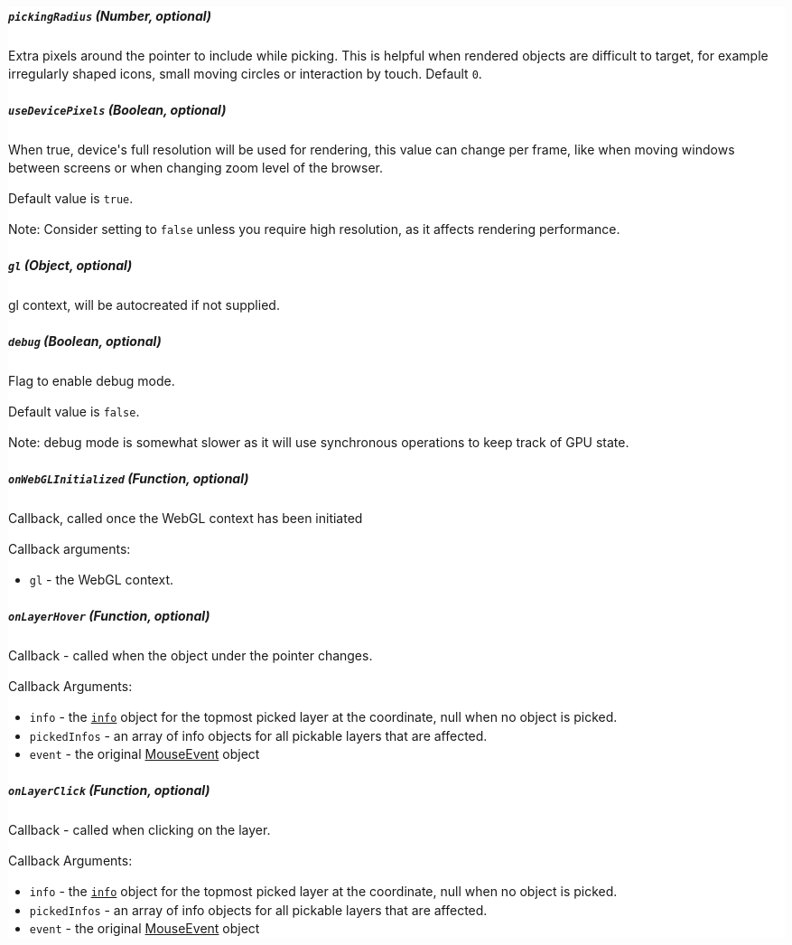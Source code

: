 ##### `pickingRadius` (Number, optional)

Extra pixels around the pointer to include while picking. This is helpful when rendered objects are difficult to target, for example irregularly shaped icons, small moving circles or interaction by touch. Default `0`.

##### `useDevicePixels` (Boolean, optional)

When true, device's full resolution will be used for rendering, this value can change per frame, like when moving windows between screens or when changing zoom level of the browser.

Default value is `true`.

Note: Consider setting to `false` unless you require high resolution, as it affects rendering performance.

##### `gl` (Object, optional)

gl context, will be autocreated if not supplied.

##### `debug` (Boolean, optional)

Flag to enable debug mode.

Default value is `false`.

Note: debug mode is somewhat slower as it will use synchronous operations to keep track of GPU state.

##### `onWebGLInitialized` (Function, optional)

Callback, called once the WebGL context has been initiated

Callback arguments:
- `gl` - the WebGL context.

##### `onLayerHover` (Function, optional)

Callback - called when the object under the pointer changes.

Callback Arguments:
- `info` - the [`info`](/docs/get-started/interactivity.md#the-picking-info-object)
object for the topmost picked layer at the coordinate, null when no object is picked.
- `pickedInfos` - an array of info objects for all pickable layers that
are affected.
- `event` - the original [MouseEvent](https://developer.mozilla.org/en-US/docs/Web/API/MouseEvent) object

##### `onLayerClick` (Function, optional)

Callback - called when clicking on the layer.

Callback Arguments:
- `info` - the [`info`](/docs/get-started/interactivity.md#the-picking-info-object)
object for the topmost picked layer at the coordinate, null when no object is picked.
- `pickedInfos` - an array of info objects for all pickable layers that are affected.
- `event` - the original [MouseEvent](https://developer.mozilla.org/en-US/docs/Web/API/MouseEvent) object
